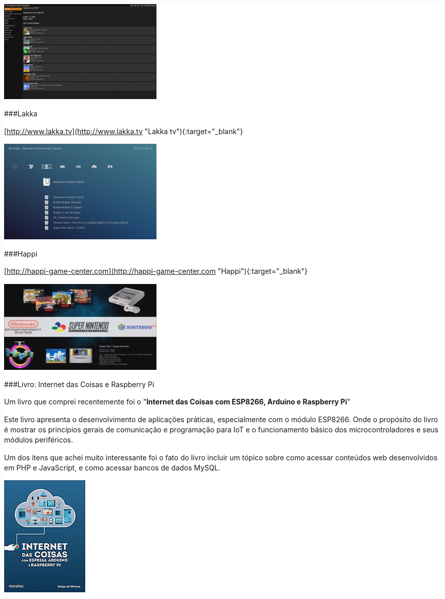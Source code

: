 <a href="https://pes.mundayweb.com/html/index.html" target="_blank" title="Pi Entertainment System"><img src="assets/images/pes-raspberry.png" alt="Pi Entertainment System (PES) "></a>

###Lakka 

[http://www.lakka.tv](http://www.lakka.tv "Lakka tv"){:target="_blank"}

<a href="http://www.lakka.tv" target="_blank" title="Lakka tv"><img src="assets/images/lakka-raspberry.png" alt="Lakka"></a>

###Happi

[http://happi-game-center.com](http://happi-game-center.com "Happi"){:target="_blank"}

<a href="http://happi-game-center.com" target="_blank" title="Happi"><img src="assets/images/happi-raspberry.jpg" alt="Happi"></a>

###Livro: Internet das Coisas e Raspberry Pi

Um livro que comprei recentemente foi o "**Internet das Coisas com ESP8266, Arduino e Raspberry Pi**"

Este livro apresenta o desenvolvimento de aplicações práticas, especialmente com o módulo ESP8266. Onde o propósito do livro é mostrar os princípios gerais de comunicação e programação para IoT e o funcionamento básico dos microcontroladores e seus módulos periféricos.

Um dos itens que achei muito interessante foi o fato do livro incluir um tópico sobre como acessar conteúdos web desenvolvidos em PHP e JavaScript, e como acessar bancos de dados MySQL.

<img src="assets/images/livro-internet-das-coisas-e-raspberry.jpg" alt="Livro: Internet das Coisas e Raspberry Pi">
